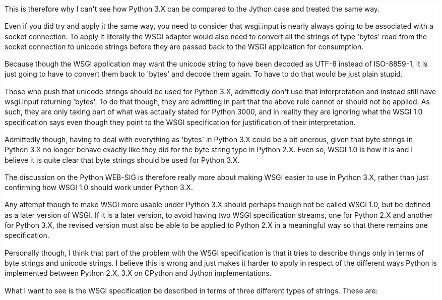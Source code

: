   


This is therefore why I can't see how Python 3.X can be compared to the Jython case and treated the same way.

  


Even if you did try and apply it the same way, you need to consider that wsgi.input is nearly always going to be associated with a socket connection. To apply it literally the WSGI adapter would also need to convert all the strings of type 'bytes' read from the socket connection to unicode strings before they are passed back to the WSGI application for consumption.

  


Because though the WSGI application may want the unicode string to have been decoded as UTF-8 instead of ISO-8859-1, it is just going to have to convert them back to 'bytes' and decode them again. To have to do that would be just plain stupid.

  


Those who push that unicode strings should be used for Python 3.X, admittedly don't use that interpretation and instead still have wsgi.input returning 'bytes'. To do that though, they are admitting in part that the above rule cannot or should not be applied. As such, they are only taking part of what was actually stated for Python 3000, and in reality they are ignoring what the WSGI 1.0 specification says even though they point to the WSGI specification for justification of their interpretation.

  


Admittedly though, having to deal with everything as 'bytes' in Python 3.X could be a bit onerous, given that byte strings in Python 3.X no longer behave exactly like they did for the byte string type in Python 2.X. Even so, WSGI 1.0 is how it is and I believe it is quite clear that byte strings should be used for Python 3.X.

  


The discussion on the Python WEB-SIG is therefore really more about making WSGI easier to use in Python 3.X, rather than just confirming how WSGI 1.0 should work under Python 3.X.

  


Any attempt though to make WSGI more usable under Python 3.X should perhaps though not be called WSGI 1.0, but be defined as a later version of WSGI. If it is a later version, to avoid having two WSGI specification streams, one for Python 2.X and another for Python 3.X, the revised version must also be able to be applied to Python 2.X in a meaningful way so that there remains one specification.

  


Personally though, I think that part of the problem with the WSGI specification is that it tries to describe things only in terms of byte strings and unicode strings. I believe this is wrong and just makes it harder to apply in respect of the different ways Python is implemented between Python 2.X, 3.X on CPython and Jython implementations.

  


What I want to see is the WSGI specification be described in terms of three different types of strings. These are:
